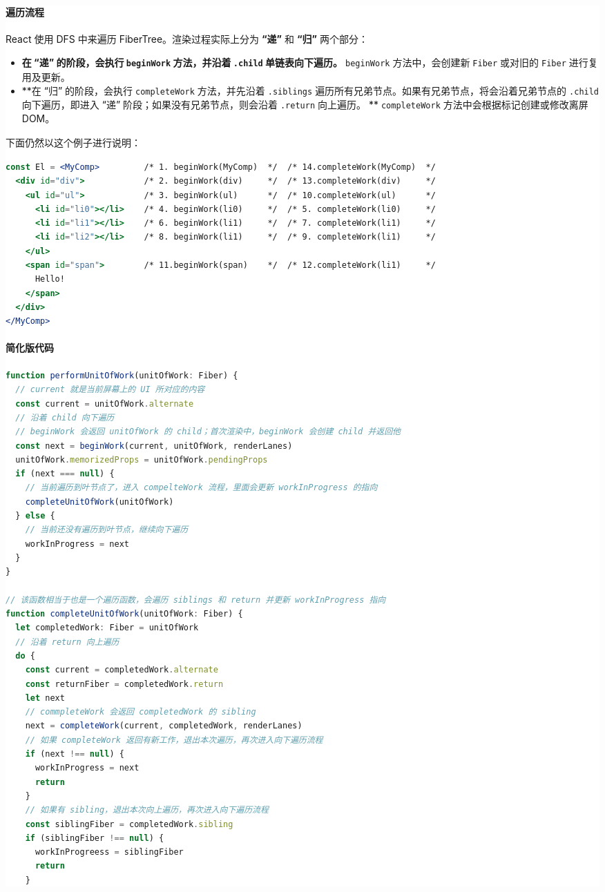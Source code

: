 #### 遍历流程

React 使用 DFS 中来遍历 FiberTree。渲染过程实际上分为 **“递”** 和 **“归”** 两个部分：

- **在 “递” 的阶段，会执行 `beginWork` 方法，并沿着 `.child` 单链表向下遍历。** `beginWork` 方法中，会创建新 `Fiber` 或对旧的 `Fiber` 进行复用及更新。
- **在 “归” 的阶段，会执行 `completeWork` 方法，并先沿着 `.siblings` 遍历所有兄弟节点。如果有兄弟节点，将会沿着兄弟节点的 `.child` 向下遍历，即进入 “递” 阶段；如果没有兄弟节点，则会沿着 `.return` 向上遍历。 ** `completeWork` 方法中会根据标记创建或修改离屏 DOM。

下面仍然以这个例子进行说明：

```jsx
const El = <MyComp>         /* 1. beginWork(MyComp)  */  /* 14.completeWork(MyComp)  */
  <div id="div">            /* 2. beginWork(div)     */  /* 13.completeWork(div)     */
    <ul id="ul">            /* 3. beginWork(ul)      */  /* 10.completeWork(ul)      */
      <li id="li0"></li>    /* 4. beginWork(li0)     */  /* 5. completeWork(li0)     */
      <li id="li1"></li>    /* 6. beginWork(li1)     */  /* 7. completeWork(li1)     */
      <li id="li2"></li>    /* 8. beginWork(li1)     */  /* 9. completeWork(li1)     */
    </ul>
    <span id="span">        /* 11.beginWork(span)    */  /* 12.completeWork(li1)     */
      Hello!
    </span>
  </div>
</MyComp>
```

#### 简化版代码

```typescript
function performUnitOfWork(unitOfWork: Fiber) {
  // current 就是当前屏幕上的 UI 所对应的内容
  const current = unitOfWork.alternate
  // 沿着 child 向下遍历
  // beginWork 会返回 unitOfWork 的 child；首次渲染中，beginWork 会创建 child 并返回他
  const next = beginWork(current, unitOfWork, renderLanes)
  unitOfWork.memorizedProps = unitOfWork.pendingProps
  if (next === null) {
    // 当前遍历到叶节点了，进入 compelteWork 流程，里面会更新 workInProgress 的指向
    completeUnitOfWork(unitOfWork)
  } else {
    // 当前还没有遍历到叶节点，继续向下遍历
    workInProgress = next
  }
}

// 该函数相当于也是一个遍历函数，会遍历 siblings 和 return 并更新 workInProgress 指向
function completeUnitOfWork(unitOfWork: Fiber) {
  let completedWork: Fiber = unitOfWork
  // 沿着 return 向上遍历
  do {
    const current = completedWork.alternate
    const returnFiber = completedWork.return
    let next
    // commpleteWork 会返回 completedWork 的 sibling
    next = completeWork(current, completedWork, renderLanes)
    // 如果 completeWork 返回有新工作，退出本次遍历，再次进入向下遍历流程
    if (next !== null) {
      workInProgress = next
      return
    }
    // 如果有 sibling，退出本次向上遍历，再次进入向下遍历流程
    const siblingFiber = completedWork.sibling
    if (siblingFiber !== null) {
      workInProgreess = siblingFiber
      return
    }
```
